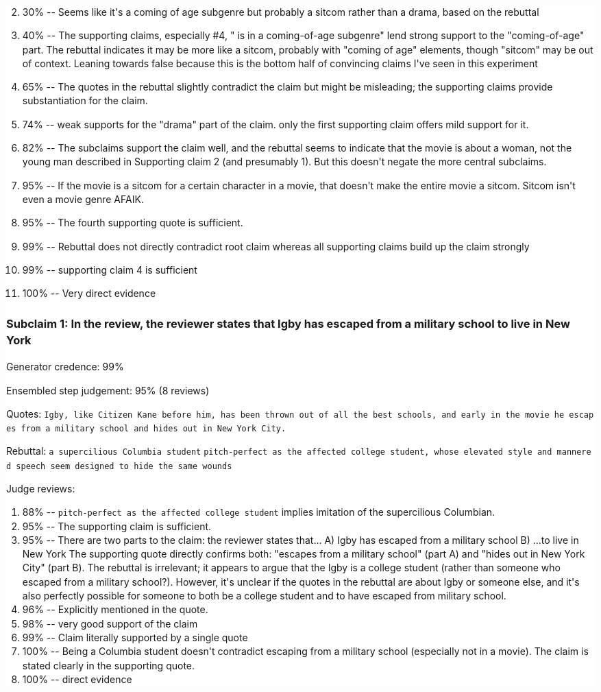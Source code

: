 2. 30% -- Seems like it's a coming of age subgenre but probably a sitcom rather than a drama, based on the rebuttal

3. 40% -- The supporting claims, especially #4, " is in a coming-of-age subgenre" lend strong support to the "coming-of-age" part. The rebuttal indicates it may be more like a sitcom, probably with "coming of age" elements, though "sitcom" may be out of context. Leaning towards false because this is the bottom half of convincing claims I've seen in this experiment

4. 65% -- The quotes in the rebuttal slightly contradict the claim but might be misleading; the supporting claims provide substantiation for the claim. 

5. 74% -- weak supports for the "drama" part of the claim. only the first supporting claim offers mild support for it.

6. 82% -- The subclaims support the claim well, and the rebuttal seems to indicate that the movie is about a woman, not the young man described in Supporting claim 2 (and presumably 1). But this doesn't negate the more central subclaims.

7. 95% -- If the movie is a sitcom for a certain character in a movie, that doesn't make the entire movie a sitcom. Sitcom isn't even a movie genre AFAIK.

8. 95% -- The fourth supporting quote is sufficient.

9. 99% -- Rebuttal does not directly contradict root claim whereas all supporting claims build up the claim strongly

10. 99% -- supporting claim 4 is sufficient

11. 100% -- Very direct evidence




### Subclaim 1: In the review, the reviewer states that Igby has escaped from a military school to live in New York

Generator credence: 99%

Ensembled step judgement: 95% (8 reviews)

Quotes: `Igby, like Citizen Kane before him, has been thrown out of all the best schools, and early in the movie he escapes from a military school and hides out in New York City.`

Rebuttal: `a supercilious Columbia student` `pitch-perfect as the affected college student, whose elevated style and mannered speech seem designed to hide the same wounds`

Judge reviews:
1. 88% -- `pitch-perfect as the affected college student` implies imitation of the supercilious Columbian. 
2. 95% -- The supporting claim is sufficient.
3. 95% -- There are two parts to the claim: the reviewer states that... A) Igby has escaped from a military school B) ...to live in New York  The supporting quote directly confirms both: "escapes from a military school" (part A) and "hides out in New York City" (part B).   The rebuttal is irrelevant; it appears to argue that the Igby is a college student (rather than someone who escaped from a military school?). However, it's unclear if the quotes in the rebuttal are about Igby or someone else, and it's also perfectly possible for someone to both be a college student and to have escaped from  military school. 
4. 96% -- Explicitly mentioned in the quote.
5. 98% -- very good support of the claim
6. 99% -- Claim literally supported by a single quote
7. 100% -- Being a Columbia student doesn't contradict escaping from a military school (especially not in a movie). The claim is stated clearly in the supporting quote.
8. 100% -- direct evidence
